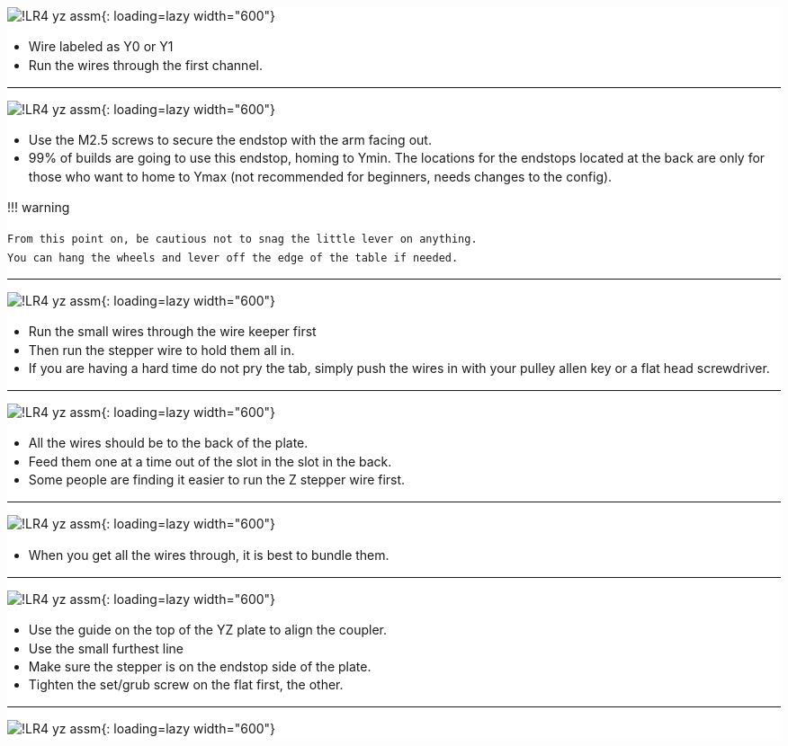 
![!LR4 yz assm](../img/lr4/yze8.jpg){: loading=lazy width="600"}

 * Wire labeled as Y0 or Y1
 * Run the wires through the first channel.

---

![!LR4 yz assm](../img/lr4/yze9.jpg){: loading=lazy width="600"}

* Use the M2.5 screws to secure the endstop with the arm facing out.
* 99% of builds are going to use this endstop, homing to Ymin. The locations for the endstops located at the back are only for those who want to home to Ymax (not recommended for beginners, needs changes to the config).

!!! warning

    From this point on, be cautious not to snag the little lever on anything.
    You can hang the wheels and lever off the edge of the table if needed.


---

![!LR4 yz assm](../img/lr4/yzw4.jpg){: loading=lazy width="600"}

 * Run the small wires through the wire keeper first
 * Then run the stepper wire to hold them all in.
 * If you are having a hard time do not pry the tab, simply push the wires in with your pulley allen key or a flat head screwdriver.

---

![!LR4 yz assm](../img/lr4/yzw5.jpg){: loading=lazy width="600"}

 * All the wires should be to the back of the plate.
 * Feed them one at a time out of the slot in the slot in the back.
 * Some people are finding it easier to run the Z stepper wire first.

---

![!LR4 yz assm](../img/lr4/yzw6.jpg){: loading=lazy width="600"} 
 
 * When you get all the wires through, it is best to bundle them.

---

![!LR4 yz assm](../img/lr4/yzz1.jpg){: loading=lazy width="600"}

 * Use the guide on the top of the YZ plate to align the coupler.
 * Use the small furthest line
 * Make sure the stepper is on the endstop side of the plate.
 * Tighten the set/grub screw on the flat first, the other.

---

![!LR4 yz assm](../img/lr4/yzz2.jpg){: loading=lazy width="600"} 
